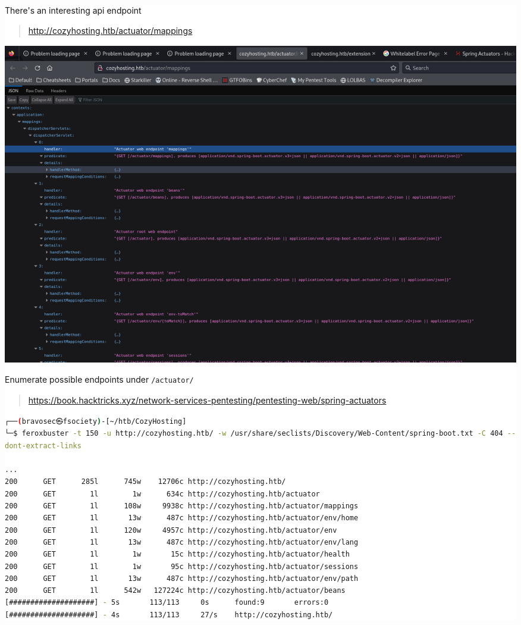 There's an interesting api endpoint 

> http://cozyhosting.htb/actuator/mappings

![](/assets/obsidian/1e23f3949df5613be8a969fcf9301b40.png)

Enumerate possible endpoints under `/actuator/`

> https://book.hacktricks.xyz/network-services-pentesting/pentesting-web/spring-actuators

```bash
┌──(bravosec㉿fsociety)-[~/htb/CozyHosting]
└─$ feroxbuster -t 150 -u http://cozyhosting.htb/ -w /usr/share/seclists/Discovery/Web-Content/spring-boot.txt -C 404 --dont-extract-links

...
200      GET      285l      745w    12706c http://cozyhosting.htb/
200      GET        1l        1w      634c http://cozyhosting.htb/actuator
200      GET        1l      108w     9938c http://cozyhosting.htb/actuator/mappings
200      GET        1l       13w      487c http://cozyhosting.htb/actuator/env/home
200      GET        1l      120w     4957c http://cozyhosting.htb/actuator/env
200      GET        1l       13w      487c http://cozyhosting.htb/actuator/env/lang
200      GET        1l        1w       15c http://cozyhosting.htb/actuator/health
200      GET        1l        1w       95c http://cozyhosting.htb/actuator/sessions
200      GET        1l       13w      487c http://cozyhosting.htb/actuator/env/path
200      GET        1l      542w   127224c http://cozyhosting.htb/actuator/beans
[####################] - 5s       113/113     0s      found:9       errors:0
[####################] - 4s       113/113     27/s    http://cozyhosting.htb/ 
```
